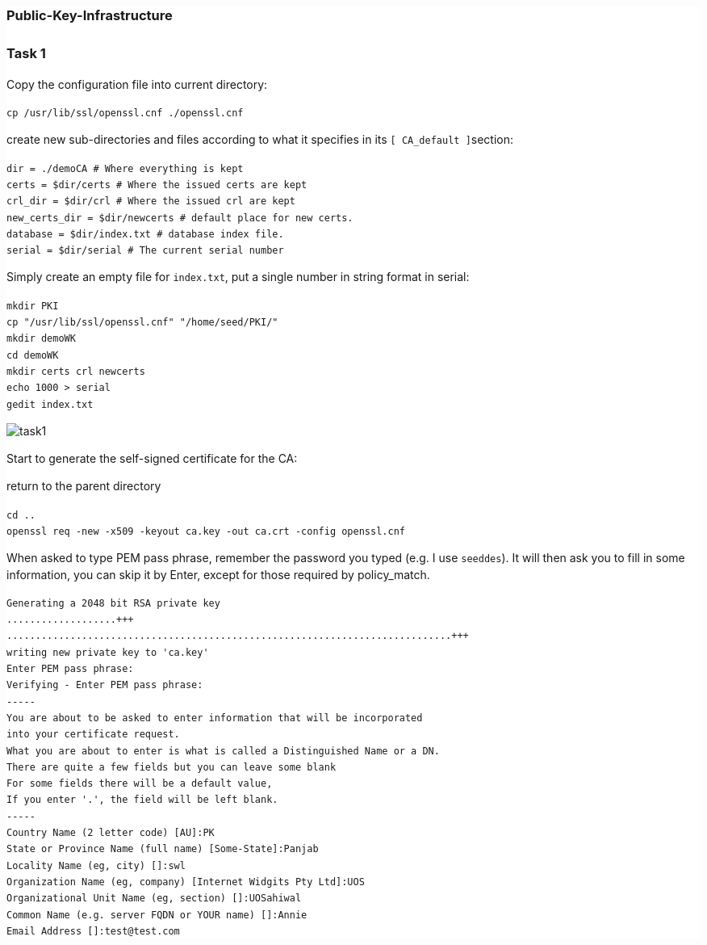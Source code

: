 ### Public-Key-Infrastructure
### Task 1
Copy the configuration file into current directory:
```
cp /usr/lib/ssl/openssl.cnf ./openssl.cnf 
 ```
create new sub-directories and files according to what it specifies in its  ```[ CA_default ]```section:
```
dir = ./demoCA # Where everything is kept
certs = $dir/certs # Where the issued certs are kept
crl_dir = $dir/crl # Where the issued crl are kept
new_certs_dir = $dir/newcerts # default place for new certs.
database = $dir/index.txt # database index file.
serial = $dir/serial # The current serial number
```
Simply create an empty file for ```index.txt```, put a single number in string format in serial:
```
mkdir PKI
cp "/usr/lib/ssl/openssl.cnf" "/home/seed/PKI/"
mkdir demoWK
cd demoWK
mkdir certs crl newcerts
echo 1000 > serial
gedit index.txt
```

![task1](https://github.com/bilalhassan789/Public-Key-Infrastructure-Lab/blob/main/1.PNG)

Start to generate the self-signed certificate for the CA:

return to the parent directory
```
cd ..
openssl req -new -x509 -keyout ca.key -out ca.crt -config openssl.cnf 
```
When asked to type PEM pass phrase, remember the password you typed (e.g. I use ```seeddes```). It will then ask you to fill in some information, you can skip it by Enter, except for those required by policy_match.
```
Generating a 2048 bit RSA private key
...................+++
.............................................................................+++
writing new private key to 'ca.key'
Enter PEM pass phrase:
Verifying - Enter PEM pass phrase:
-----
You are about to be asked to enter information that will be incorporated
into your certificate request.
What you are about to enter is what is called a Distinguished Name or a DN.
There are quite a few fields but you can leave some blank
For some fields there will be a default value,
If you enter '.', the field will be left blank.
-----
Country Name (2 letter code) [AU]:PK
State or Province Name (full name) [Some-State]:Panjab
Locality Name (eg, city) []:swl
Organization Name (eg, company) [Internet Widgits Pty Ltd]:UOS
Organizational Unit Name (eg, section) []:UOSahiwal
Common Name (e.g. server FQDN or YOUR name) []:Annie
Email Address []:test@test.com
```
